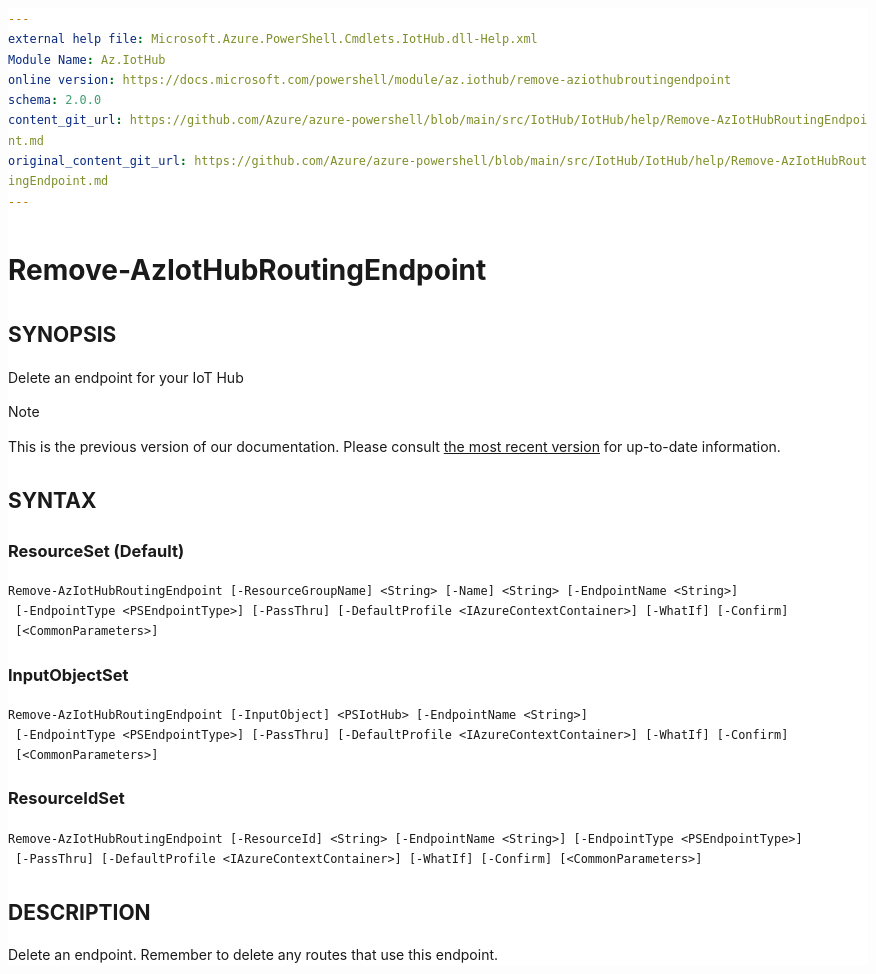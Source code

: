```yaml
---
external help file: Microsoft.Azure.PowerShell.Cmdlets.IotHub.dll-Help.xml
Module Name: Az.IotHub
online version: https://docs.microsoft.com/powershell/module/az.iothub/remove-aziothubroutingendpoint
schema: 2.0.0
content_git_url: https://github.com/Azure/azure-powershell/blob/main/src/IotHub/IotHub/help/Remove-AzIotHubRoutingEndpoint.md
original_content_git_url: https://github.com/Azure/azure-powershell/blob/main/src/IotHub/IotHub/help/Remove-AzIotHubRoutingEndpoint.md
---
```


# Remove-AzIotHubRoutingEndpoint

## SYNOPSIS
Delete an endpoint for your IoT Hub

> [!NOTE]
>This is the previous version of our documentation. Please consult [the most recent version](/powershell/module/az.iothub/remove-aziothubroutingendpoint) for up-to-date information.

## SYNTAX

### ResourceSet (Default)
```
Remove-AzIotHubRoutingEndpoint [-ResourceGroupName] <String> [-Name] <String> [-EndpointName <String>]
 [-EndpointType <PSEndpointType>] [-PassThru] [-DefaultProfile <IAzureContextContainer>] [-WhatIf] [-Confirm]
 [<CommonParameters>]
```

### InputObjectSet
```
Remove-AzIotHubRoutingEndpoint [-InputObject] <PSIotHub> [-EndpointName <String>]
 [-EndpointType <PSEndpointType>] [-PassThru] [-DefaultProfile <IAzureContextContainer>] [-WhatIf] [-Confirm]
 [<CommonParameters>]
```

### ResourceIdSet
```
Remove-AzIotHubRoutingEndpoint [-ResourceId] <String> [-EndpointName <String>] [-EndpointType <PSEndpointType>]
 [-PassThru] [-DefaultProfile <IAzureContextContainer>] [-WhatIf] [-Confirm] [<CommonParameters>]
```

## DESCRIPTION
Delete an endpoint. Remember to delete any routes that use this endpoint.
